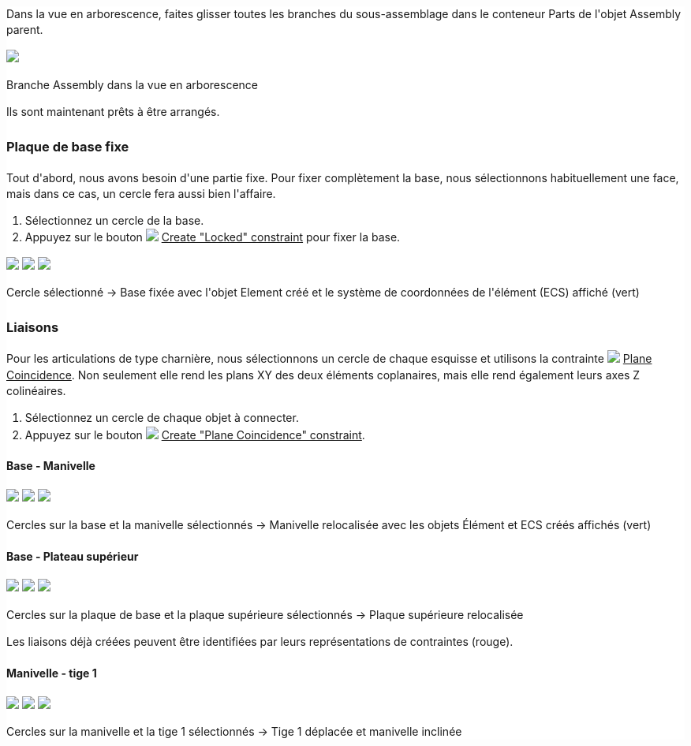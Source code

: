 Dans la vue en arborescence, faites glisser toutes les branches du sous-assemblage dans le conteneur Parts de l'objet Assembly parent.

![](/images/Assembly3_SketchSkeleton-26.png)

Branche Assembly dans la vue en arborescence

Ils sont maintenant prêts à être arrangés.

### Plaque de base fixe

Tout d'abord, nous avons besoin d'une partie fixe. Pour fixer complètement la base, nous sélectionnons habituellement une face, mais dans ce cas, un cercle fera aussi bien l'affaire.

1. Sélectionnez un cercle de la base.
2. Appuyez sur le bouton ![](/images/Assembly_ConstraintLock.svg) [Create "Locked" constraint](/Assembly3_ConstraintLock/fr "Assembly3 ConstraintLock/fr") pour fixer la base.

![](/images/Assembly3_SketchSkeleton-02.png) ![](/images/Button_right.svg) ![](/images/Assembly3_SketchSkeleton-03.png)

Cercle sélectionné → Base fixée avec l'objet Element créé et le système de coordonnées de l'élément (ECS) affiché (vert)

### Liaisons

Pour les articulations de type charnière, nous sélectionnons un cercle de chaque esquisse et utilisons la contrainte ![](/images/Assembly_ConstraintCoincidence.svg) [Plane Coincidence](/Assembly3_ConstraintCoincidence/fr "Assembly3 ConstraintCoincidence/fr"). Non seulement elle rend les plans XY des deux éléments coplanaires, mais elle rend également leurs axes Z colinéaires.

1. Sélectionnez un cercle de chaque objet à connecter.
2. Appuyez sur le bouton ![](/images/Assembly_ConstraintCoincidence.svg) [Create "Plane Coincidence" constraint](/Assembly3_ConstraintCoincidence/fr "Assembly3 ConstraintCoincidence/fr").

#### Base - Manivelle

![](/images/Assembly3_SketchSkeleton-04.png) ![](/images/Button_right.svg) ![](/images/Assembly3_SketchSkeleton-05.png)

Cercles sur la base et la manivelle sélectionnés → Manivelle relocalisée avec les objets Élément et ECS créés affichés (vert)

#### Base - Plateau supérieur

![](/images/Assembly3_SketchSkeleton-06.png) ![](/images/Button_right.svg) ![](/images/Assembly3_SketchSkeleton-07.png)

Cercles sur la plaque de base et la plaque supérieure sélectionnés → Plaque supérieure relocalisée

Les liaisons déjà créées peuvent être identifiées par leurs représentations de contraintes (rouge).

#### Manivelle - tige 1

![](/images/Assembly3_SketchSkeleton-08.png) ![](/images/Button_right.svg) ![](/images/Assembly3_SketchSkeleton-09.png)

Cercles sur la manivelle et la tige 1 sélectionnés → Tige 1 déplacée et manivelle inclinée
